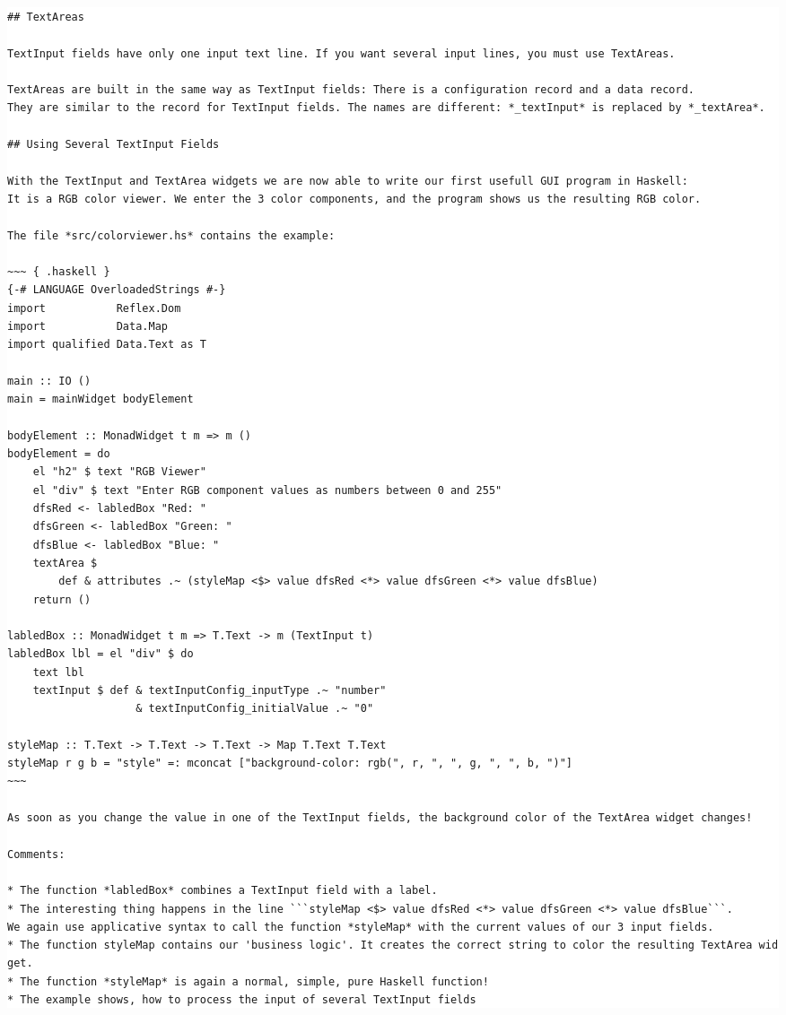 ```
## TextAreas

TextInput fields have only one input text line. If you want several input lines, you must use TextAreas.

TextAreas are built in the same way as TextInput fields: There is a configuration record and a data record. 
They are similar to the record for TextInput fields. The names are different: *_textInput* is replaced by *_textArea*.

## Using Several TextInput Fields

With the TextInput and TextArea widgets we are now able to write our first usefull GUI program in Haskell:
It is a RGB color viewer. We enter the 3 color components, and the program shows us the resulting RGB color.

The file *src/colorviewer.hs* contains the example:

~~~ { .haskell }
{-# LANGUAGE OverloadedStrings #-}
import           Reflex.Dom
import           Data.Map
import qualified Data.Text as T

main :: IO ()
main = mainWidget bodyElement 

bodyElement :: MonadWidget t m => m ()
bodyElement = do
    el "h2" $ text "RGB Viewer"
    el "div" $ text "Enter RGB component values as numbers between 0 and 255"
    dfsRed <- labledBox "Red: "
    dfsGreen <- labledBox "Green: "
    dfsBlue <- labledBox "Blue: "
    textArea $ 
        def & attributes .~ (styleMap <$> value dfsRed <*> value dfsGreen <*> value dfsBlue) 
    return ()

labledBox :: MonadWidget t m => T.Text -> m (TextInput t)
labledBox lbl = el "div" $ do
    text lbl
    textInput $ def & textInputConfig_inputType .~ "number"
                    & textInputConfig_initialValue .~ "0"
    
styleMap :: T.Text -> T.Text -> T.Text -> Map T.Text T.Text
styleMap r g b = "style" =: mconcat ["background-color: rgb(", r, ", ", g, ", ", b, ")"]
~~~

As soon as you change the value in one of the TextInput fields, the background color of the TextArea widget changes!

Comments:

* The function *labledBox* combines a TextInput field with a label.
* The interesting thing happens in the line ```styleMap <$> value dfsRed <*> value dfsGreen <*> value dfsBlue```. 
We again use applicative syntax to call the function *styleMap* with the current values of our 3 input fields.
* The function styleMap contains our 'business logic'. It creates the correct string to color the resulting TextArea widget.
* The function *styleMap* is again a normal, simple, pure Haskell function! 
* The example shows, how to process the input of several TextInput fields
```